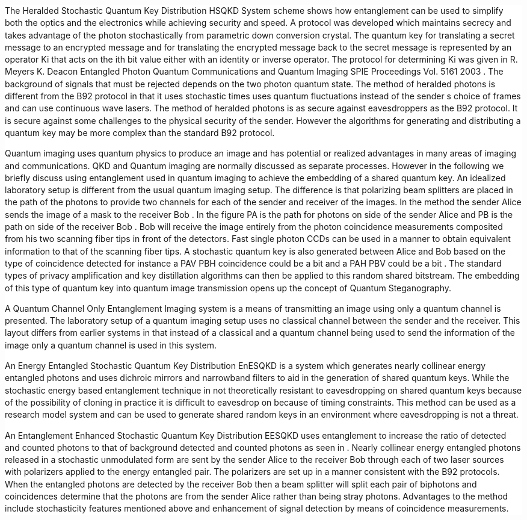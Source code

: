 The Heralded Stochastic Quantum Key Distribution HSQKD System scheme shows how entanglement can be used to simplify both the optics and the electronics while achieving security and speed. A protocol was developed which maintains secrecy and takes advantage of the photon stochastically from parametric down conversion crystal. The quantum key for translating a secret message to an encrypted message and for translating the encrypted message back to the secret message is represented by an operator Ki that acts on the ith bit value either with an identity or inverse operator. The protocol for determining Ki was given in R. Meyers K. Deacon Entangled Photon Quantum Communications and Quantum Imaging SPIE Proceedings Vol. 5161 2003 . The background of signals that must be rejected depends on the two photon quantum state. The method of heralded photons is different from the B92 protocol in that it uses stochastic times uses quantum fluctuations instead of the sender s choice of frames and can use continuous wave lasers. The method of heralded photons is as secure against eavesdroppers as the B92 protocol. It is secure against some challenges to the physical security of the sender. However the algorithms for generating and distributing a quantum key may be more complex than the standard B92 protocol.

Quantum imaging uses quantum physics to produce an image and has potential or realized advantages in many areas of imaging and communications. QKD and Quantum imaging are normally discussed as separate processes. However in the following we briefly discuss using entanglement used in quantum imaging to achieve the embedding of a shared quantum key. An idealized laboratory setup is different from the usual quantum imaging setup. The difference is that polarizing beam splitters are placed in the path of the photons to provide two channels for each of the sender and receiver of the images. In the method the sender Alice sends the image of a mask to the receiver Bob . In the figure PA is the path for photons on side of the sender Alice and PB is the path on side of the receiver Bob . Bob will receive the image entirely from the photon coincidence measurements composited from his two scanning fiber tips in front of the detectors. Fast single photon CCDs can be used in a manner to obtain equivalent information to that of the scanning fiber tips. A stochastic quantum key is also generated between Alice and Bob based on the type of coincidence detected for instance a PAV PBH coincidence could be a bit and a PAH PBV could be a bit . The standard types of privacy amplification and key distillation algorithms can then be applied to this random shared bitstream. The embedding of this type of quantum key into quantum image transmission opens up the concept of Quantum Steganography.

A Quantum Channel Only Entanglement Imaging system is a means of transmitting an image using only a quantum channel is presented. The laboratory setup of a quantum imaging setup uses no classical channel between the sender and the receiver. This layout differs from earlier systems in that instead of a classical and a quantum channel being used to send the information of the image only a quantum channel is used in this system.

An Energy Entangled Stochastic Quantum Key Distribution EnESQKD is a system which generates nearly collinear energy entangled photons and uses dichroic mirrors and narrowband filters to aid in the generation of shared quantum keys. While the stochastic energy based entanglement technique in not theoretically resistant to eavesdropping on shared quantum keys because of the possibility of cloning in practice it is difficult to eavesdrop on because of timing constraints. This method can be used as a research model system and can be used to generate shared random keys in an environment where eavesdropping is not a threat.

An Entanglement Enhanced Stochastic Quantum Key Distribution EESQKD uses entanglement to increase the ratio of detected and counted photons to that of background detected and counted photons as seen in . Nearly collinear energy entangled photons released in a stochastic unmodulated form are sent by the sender Alice to the receiver Bob through each of two laser sources with polarizers applied to the energy entangled pair. The polarizers are set up in a manner consistent with the B92 protocols. When the entangled photons are detected by the receiver Bob then a beam splitter will split each pair of biphotons and coincidences determine that the photons are from the sender Alice rather than being stray photons. Advantages to the method include stochasticity features mentioned above and enhancement of signal detection by means of coincidence measurements.
